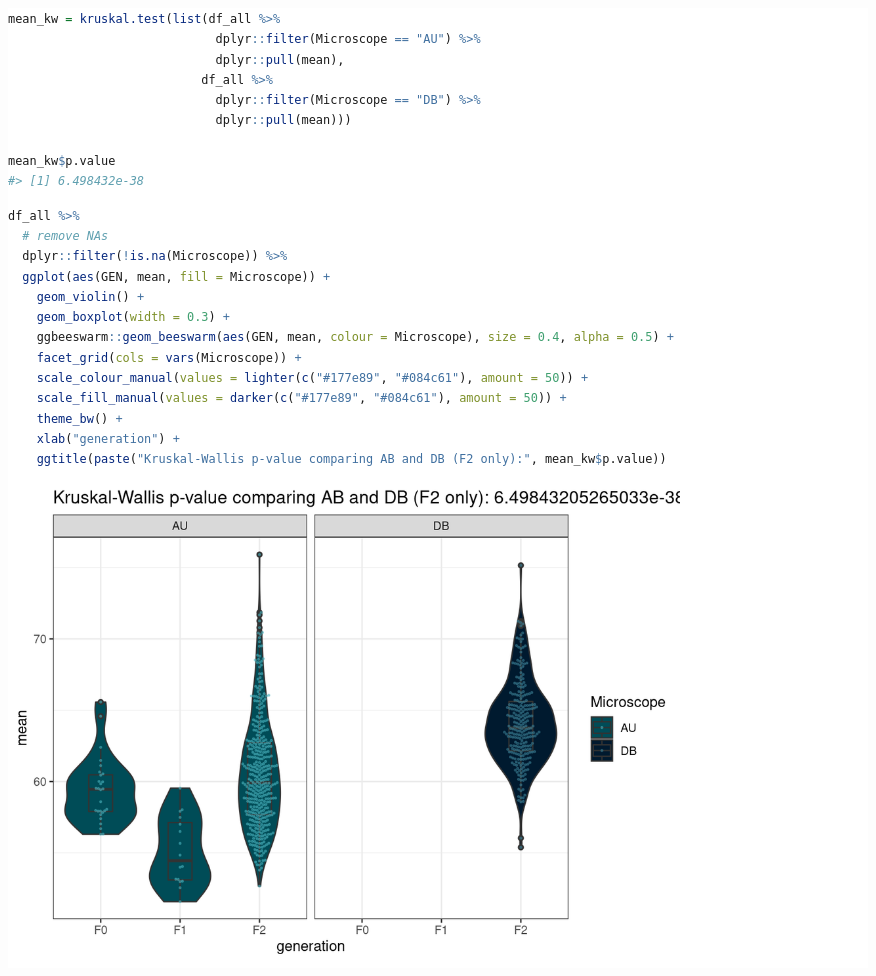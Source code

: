 ```r
mean_kw = kruskal.test(list(df_all %>% 
                             dplyr::filter(Microscope == "AU") %>% 
                             dplyr::pull(mean),
                           df_all %>% 
                             dplyr::filter(Microscope == "DB") %>% 
                             dplyr::pull(mean)))

mean_kw$p.value
#> [1] 6.498432e-38
```



```r
df_all %>% 
  # remove NAs
  dplyr::filter(!is.na(Microscope)) %>% 
  ggplot(aes(GEN, mean, fill = Microscope)) +
    geom_violin() + 
    geom_boxplot(width = 0.3) +
    ggbeeswarm::geom_beeswarm(aes(GEN, mean, colour = Microscope), size = 0.4, alpha = 0.5) +
    facet_grid(cols = vars(Microscope)) + 
    scale_colour_manual(values = lighter(c("#177e89", "#084c61"), amount = 50)) +
    scale_fill_manual(values = darker(c("#177e89", "#084c61"), amount = 50)) +
    theme_bw() +
    xlab("generation") +
    ggtitle(paste("Kruskal-Wallis p-value comparing AB and DB (F2 only):", mean_kw$p.value))
```

<img src="04-1-Phenotype_exploration_files/figure-html/unnamed-chunk-7-1.png" width="672" />
